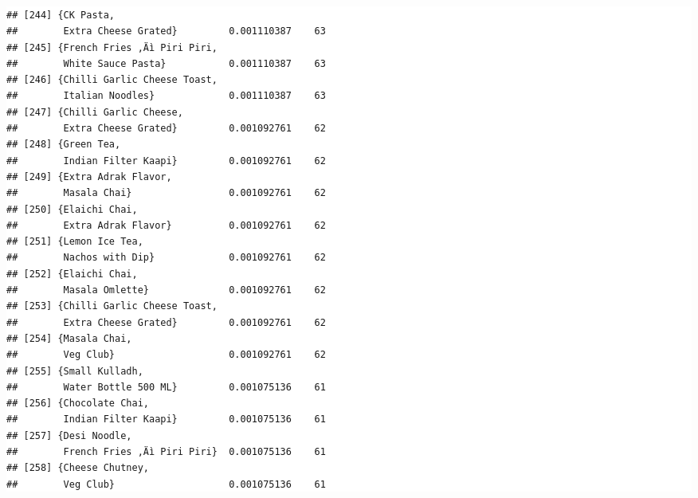     ## [244] {CK Pasta,                                     
    ##        Extra Cheese Grated}         0.001110387    63
    ## [245] {French Fries ‚Äì Piri Piri,                   
    ##        White Sauce Pasta}           0.001110387    63
    ## [246] {Chilli Garlic Cheese Toast,                   
    ##        Italian Noodles}             0.001110387    63
    ## [247] {Chilli Garlic Cheese,                         
    ##        Extra Cheese Grated}         0.001092761    62
    ## [248] {Green Tea,                                    
    ##        Indian Filter Kaapi}         0.001092761    62
    ## [249] {Extra Adrak Flavor,                           
    ##        Masala Chai}                 0.001092761    62
    ## [250] {Elaichi Chai,                                 
    ##        Extra Adrak Flavor}          0.001092761    62
    ## [251] {Lemon Ice Tea,                                
    ##        Nachos with Dip}             0.001092761    62
    ## [252] {Elaichi Chai,                                 
    ##        Masala Omlette}              0.001092761    62
    ## [253] {Chilli Garlic Cheese Toast,                   
    ##        Extra Cheese Grated}         0.001092761    62
    ## [254] {Masala Chai,                                  
    ##        Veg Club}                    0.001092761    62
    ## [255] {Small Kulladh,                                
    ##        Water Bottle 500 ML}         0.001075136    61
    ## [256] {Chocolate Chai,                               
    ##        Indian Filter Kaapi}         0.001075136    61
    ## [257] {Desi Noodle,                                  
    ##        French Fries ‚Äì Piri Piri}  0.001075136    61
    ## [258] {Cheese Chutney,                               
    ##        Veg Club}                    0.001075136    61